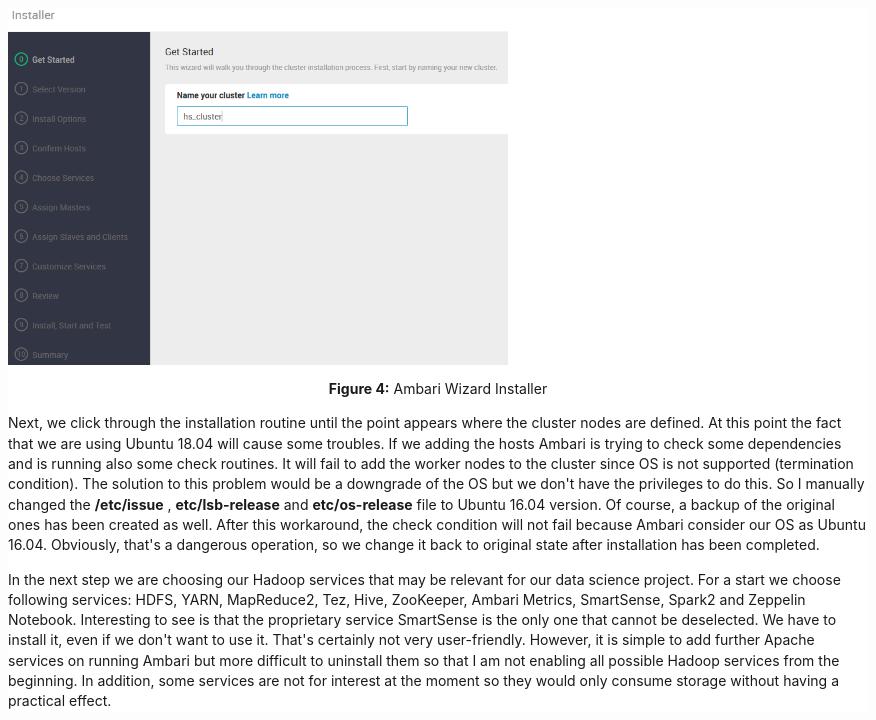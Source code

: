 <img src="./imgs/ambari_installer.png" align="center" width=500></img>
<center><b>Figure 4:</b> Ambari Wizard Installer</center>


Next, we click through the installation routine until the point appears where the cluster nodes are defined. At this point the fact that we are using Ubuntu 18.04 will cause some troubles. If we adding the hosts Ambari is trying to check some dependencies and is running also some check routines. It will fail to add the worker nodes to the cluster since OS is not supported (termination condition). The solution to this problem would be a downgrade of the OS but we don&#39;t have the privileges to do this. So I manually changed the **/etc/issue** , **etc/lsb-release** and **etc/os-release** file to Ubuntu 16.04 version. Of course, a backup of the original ones has been created as well. After this workaround, the check condition will not fail because Ambari consider our OS as Ubuntu 16.04. Obviously, that&#39;s a dangerous operation, so we change it back to original state after installation has been completed.

In the next step we are choosing our Hadoop services that may be relevant for our data science project. For a start we choose following services: HDFS, YARN, MapReduce2, Tez, Hive, ZooKeeper, Ambari Metrics, SmartSense, Spark2 and Zeppelin Notebook. Interesting to see is that the proprietary service SmartSense is the only one that cannot be deselected. We have to install it, even if we don&#39;t want to use it. That&#39;s certainly not very user-friendly. However, it is simple to add further Apache services on running Ambari but more difficult to uninstall them so that I am not enabling all possible Hadoop services from the beginning. In addition, some services are not for interest at the moment so they would only consume storage without having a practical effect.

